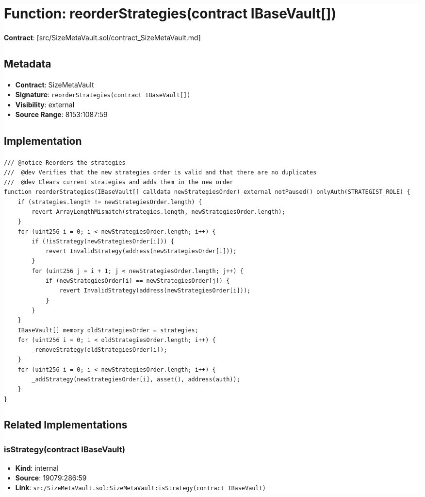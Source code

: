 # Function: reorderStrategies(contract IBaseVault[])

**Contract**: [src/SizeMetaVault.sol/contract_SizeMetaVault.md]

## Metadata

- **Contract**: SizeMetaVault
- **Signature**: `reorderStrategies(contract IBaseVault[])`
- **Visibility**: external
- **Source Range**: 8153:1087:59

## Implementation

```solidity
/// @notice Reorders the strategies
///  @dev Verifies that the new strategies order is valid and that there are no duplicates
///  @dev Clears current strategies and adds them in the new order
function reorderStrategies(IBaseVault[] calldata newStrategiesOrder) external notPaused() onlyAuth(STRATEGIST_ROLE) {
    if (strategies.length != newStrategiesOrder.length) {
        revert ArrayLengthMismatch(strategies.length, newStrategiesOrder.length);
    }
    for (uint256 i = 0; i < newStrategiesOrder.length; i++) {
        if (!isStrategy(newStrategiesOrder[i])) {
            revert InvalidStrategy(address(newStrategiesOrder[i]));
        }
        for (uint256 j = i + 1; j < newStrategiesOrder.length; j++) {
            if (newStrategiesOrder[i] == newStrategiesOrder[j]) {
                revert InvalidStrategy(address(newStrategiesOrder[i]));
            }
        }
    }
    IBaseVault[] memory oldStrategiesOrder = strategies;
    for (uint256 i = 0; i < oldStrategiesOrder.length; i++) {
        _removeStrategy(oldStrategiesOrder[i]);
    }
    for (uint256 i = 0; i < newStrategiesOrder.length; i++) {
        _addStrategy(newStrategiesOrder[i], asset(), address(auth));
    }
}
```

## Related Implementations

### isStrategy(contract IBaseVault)

- **Kind**: internal
- **Source**: 19079:286:59
- **Link**: `src/SizeMetaVault.sol:SizeMetaVault:isStrategy(contract IBaseVault)`
